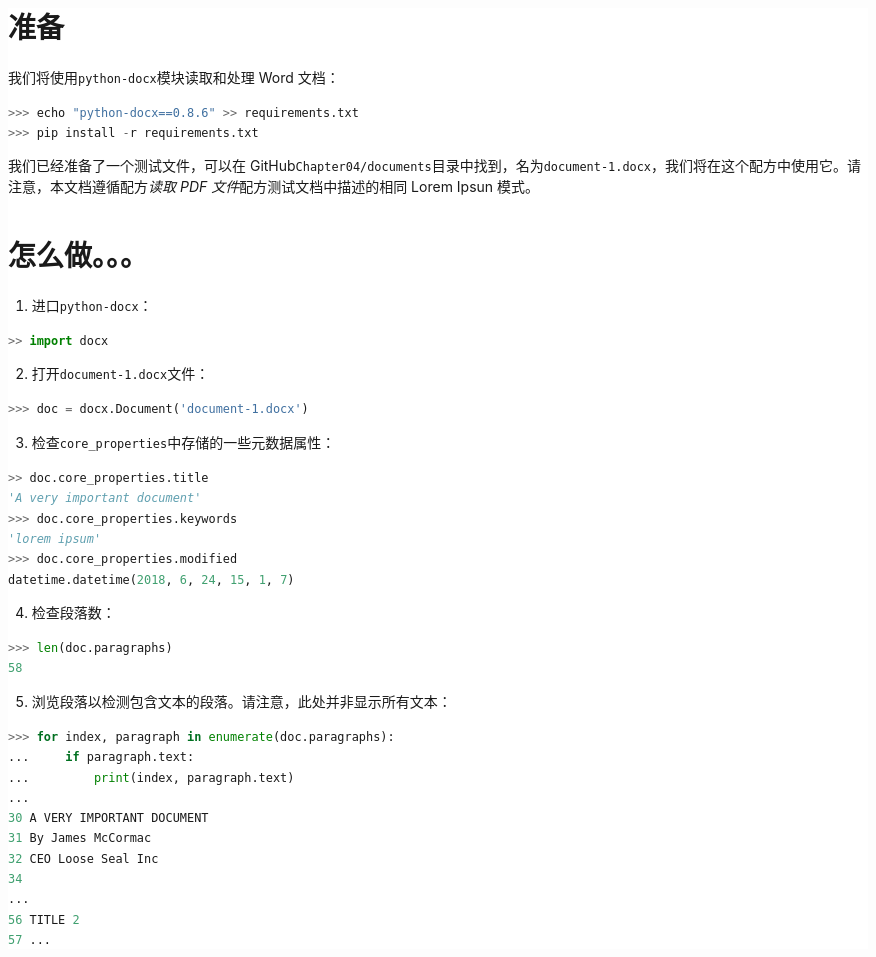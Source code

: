 # 准备

我们将使用`python-docx`模块读取和处理 Word 文档：

```py
>>> echo "python-docx==0.8.6" >> requirements.txt
>>> pip install -r requirements.txt
```

我们已经准备了一个测试文件，可以在 GitHub`Chapter04/documents`目录中找到，名为`document-1.docx`，我们将在这个配方中使用它。请注意，本文档遵循配方*读取 PDF 文件*配方测试文档中描述的相同 Lorem Ipsun 模式。

# 怎么做。。。

1.  进口`python-docx`：

```py
>> import docx
```

2.  打开`document-1.docx`文件：

```py
>>> doc = docx.Document('document-1.docx')
```

3.  检查`core_properties`中存储的一些元数据属性：

```py
>> doc.core_properties.title
'A very important document'
>>> doc.core_properties.keywords
'lorem ipsum'
>>> doc.core_properties.modified
datetime.datetime(2018, 6, 24, 15, 1, 7)
```

4.  检查段落数：

```py
>>> len(doc.paragraphs)
58
```

5.  浏览段落以检测包含文本的段落。请注意，此处并非显示所有文本：

```py
>>> for index, paragraph in enumerate(doc.paragraphs):
...     if paragraph.text:
...         print(index, paragraph.text)
...
30 A VERY IMPORTANT DOCUMENT
31 By James McCormac
32 CEO Loose Seal Inc
34
...
56 TITLE 2
57 ...
```
